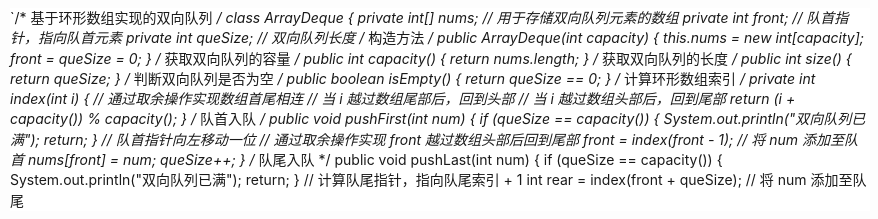 `[](https://www.hello-algo.com/chapter_stack_and_queue/deque/#__codelineno-30-1)/* 基于环形数组实现的双向队列 */ [](https://www.hello-algo.com/chapter_stack_and_queue/deque/#__codelineno-30-2)class ArrayDeque { [](https://www.hello-algo.com/chapter_stack_and_queue/deque/#__codelineno-30-3)    private int[] nums; // 用于存储双向队列元素的数组 [](https://www.hello-algo.com/chapter_stack_and_queue/deque/#__codelineno-30-4)    private int front; // 队首指针，指向队首元素 [](https://www.hello-algo.com/chapter_stack_and_queue/deque/#__codelineno-30-5)    private int queSize; // 双向队列长度 [](https://www.hello-algo.com/chapter_stack_and_queue/deque/#__codelineno-30-6) [](https://www.hello-algo.com/chapter_stack_and_queue/deque/#__codelineno-30-7)    /* 构造方法 */ [](https://www.hello-algo.com/chapter_stack_and_queue/deque/#__codelineno-30-8)    public ArrayDeque(int capacity) { [](https://www.hello-algo.com/chapter_stack_and_queue/deque/#__codelineno-30-9)        this.nums = new int[capacity]; [](https://www.hello-algo.com/chapter_stack_and_queue/deque/#__codelineno-30-10)        front = queSize = 0; [](https://www.hello-algo.com/chapter_stack_and_queue/deque/#__codelineno-30-11)    } [](https://www.hello-algo.com/chapter_stack_and_queue/deque/#__codelineno-30-12) [](https://www.hello-algo.com/chapter_stack_and_queue/deque/#__codelineno-30-13)    /* 获取双向队列的容量 */ [](https://www.hello-algo.com/chapter_stack_and_queue/deque/#__codelineno-30-14)    public int capacity() { [](https://www.hello-algo.com/chapter_stack_and_queue/deque/#__codelineno-30-15)        return nums.length; [](https://www.hello-algo.com/chapter_stack_and_queue/deque/#__codelineno-30-16)    } [](https://www.hello-algo.com/chapter_stack_and_queue/deque/#__codelineno-30-17) [](https://www.hello-algo.com/chapter_stack_and_queue/deque/#__codelineno-30-18)    /* 获取双向队列的长度 */ [](https://www.hello-algo.com/chapter_stack_and_queue/deque/#__codelineno-30-19)    public int size() { [](https://www.hello-algo.com/chapter_stack_and_queue/deque/#__codelineno-30-20)        return queSize; [](https://www.hello-algo.com/chapter_stack_and_queue/deque/#__codelineno-30-21)    } [](https://www.hello-algo.com/chapter_stack_and_queue/deque/#__codelineno-30-22) [](https://www.hello-algo.com/chapter_stack_and_queue/deque/#__codelineno-30-23)    /* 判断双向队列是否为空 */ [](https://www.hello-algo.com/chapter_stack_and_queue/deque/#__codelineno-30-24)    public boolean isEmpty() { [](https://www.hello-algo.com/chapter_stack_and_queue/deque/#__codelineno-30-25)        return queSize == 0; [](https://www.hello-algo.com/chapter_stack_and_queue/deque/#__codelineno-30-26)    } [](https://www.hello-algo.com/chapter_stack_and_queue/deque/#__codelineno-30-27) [](https://www.hello-algo.com/chapter_stack_and_queue/deque/#__codelineno-30-28)    /* 计算环形数组索引 */ [](https://www.hello-algo.com/chapter_stack_and_queue/deque/#__codelineno-30-29)    private int index(int i) { [](https://www.hello-algo.com/chapter_stack_and_queue/deque/#__codelineno-30-30)        // 通过取余操作实现数组首尾相连 [](https://www.hello-algo.com/chapter_stack_and_queue/deque/#__codelineno-30-31)        // 当 i 越过数组尾部后，回到头部 [](https://www.hello-algo.com/chapter_stack_and_queue/deque/#__codelineno-30-32)        // 当 i 越过数组头部后，回到尾部 [](https://www.hello-algo.com/chapter_stack_and_queue/deque/#__codelineno-30-33)        return (i + capacity()) % capacity(); [](https://www.hello-algo.com/chapter_stack_and_queue/deque/#__codelineno-30-34)    } [](https://www.hello-algo.com/chapter_stack_and_queue/deque/#__codelineno-30-35) [](https://www.hello-algo.com/chapter_stack_and_queue/deque/#__codelineno-30-36)    /* 队首入队 */ [](https://www.hello-algo.com/chapter_stack_and_queue/deque/#__codelineno-30-37)    public void pushFirst(int num) { [](https://www.hello-algo.com/chapter_stack_and_queue/deque/#__codelineno-30-38)        if (queSize == capacity()) { [](https://www.hello-algo.com/chapter_stack_and_queue/deque/#__codelineno-30-39)            System.out.println("双向队列已满"); [](https://www.hello-algo.com/chapter_stack_and_queue/deque/#__codelineno-30-40)            return; [](https://www.hello-algo.com/chapter_stack_and_queue/deque/#__codelineno-30-41)        } [](https://www.hello-algo.com/chapter_stack_and_queue/deque/#__codelineno-30-42)        // 队首指针向左移动一位 [](https://www.hello-algo.com/chapter_stack_and_queue/deque/#__codelineno-30-43)        // 通过取余操作实现 front 越过数组头部后回到尾部 [](https://www.hello-algo.com/chapter_stack_and_queue/deque/#__codelineno-30-44)        front = index(front - 1); [](https://www.hello-algo.com/chapter_stack_and_queue/deque/#__codelineno-30-45)        // 将 num 添加至队首 [](https://www.hello-algo.com/chapter_stack_and_queue/deque/#__codelineno-30-46)        nums[front] = num; [](https://www.hello-algo.com/chapter_stack_and_queue/deque/#__codelineno-30-47)        queSize++; [](https://www.hello-algo.com/chapter_stack_and_queue/deque/#__codelineno-30-48)    } [](https://www.hello-algo.com/chapter_stack_and_queue/deque/#__codelineno-30-49) [](https://www.hello-algo.com/chapter_stack_and_queue/deque/#__codelineno-30-50)    /* 队尾入队 */ [](https://www.hello-algo.com/chapter_stack_and_queue/deque/#__codelineno-30-51)    public void pushLast(int num) { [](https://www.hello-algo.com/chapter_stack_and_queue/deque/#__codelineno-30-52)        if (queSize == capacity()) { [](https://www.hello-algo.com/chapter_stack_and_queue/deque/#__codelineno-30-53)            System.out.println("双向队列已满"); [](https://www.hello-algo.com/chapter_stack_and_queue/deque/#__codelineno-30-54)            return; [](https://www.hello-algo.com/chapter_stack_and_queue/deque/#__codelineno-30-55)        } [](https://www.hello-algo.com/chapter_stack_and_queue/deque/#__codelineno-30-56)        // 计算队尾指针，指向队尾索引 + 1 [](https://www.hello-algo.com/chapter_stack_and_queue/deque/#__codelineno-30-57)        int rear = index(front + queSize); [](https://www.hello-algo.com/chapter_stack_and_queue/deque/#__codelineno-30-58)        // 将 num 添加至队尾
